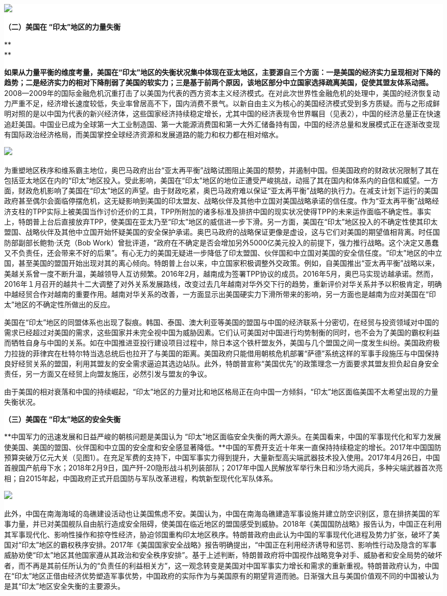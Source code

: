   

![](/images/3574/3.png)

  

 **（二）美国在 “印太”地区的力量失衡**

 **  
**

**如果从力量平衡的维度考量，美国在“印太”地区的失衡状况集中体现在亚太地区，主要源自三个方面：一是美国的经济实力呈现相对下降的趋势；二是经济实力的相对下降削弱了美国的软实力；三是基于前两个原因，该地区部分中立国家选择疏离美国，促使其盟友体系动摇。**
2008—2009年的国际金融危机沉重打击了以美国为代表的西方资本主义经济模式。在对此次世界性金融危机的处理中，美国的经济恢复动力严重不足，经济增长速度较低，失业率曾居高不下，国内消费不景气。以新自由主义为核心的美国经济模式受到多方质疑。而与之形成鲜明对照的是以中国为代表的新兴经济体，这些国家经济持续稳定增长，尤其中国的经济表现令世界瞩目（见表2），中国的经济总量正在快速追赶美国。中国业已成为全球第一大工业制造国、第一大能源消费国和第一大外汇储备持有国，中国的经济总量和发展模式正在逐渐改变现有国际政治经济格局，而美国掌控全球经济资源和发展道路的能力和权力都在相对缩水。  

![](/images/3574/4.png)

  

为重塑地区秩序和维系霸主地位，奥巴马政府出台“亚太再平衡”战略试图阻止美国的颓势，并遏制中国。但美国政府的财政状况限制了其在包括亚太地区在内的“印太”地区投入。受此影响，美国在“印太”地区的地位正遭受严峻挑战，动摇了其在国内和体系内的自信和威望。一方面，财政危机影响了美国在“印太”地区的声望。由于财政吃紧，奥巴马政府难以保证“亚太再平衡”战略的执行力。在减支计划下运行的美国政府甚至偶尔会面临停摆危机，这无疑影响到美国的印太盟友、战略伙伴及其他中立国对美国战略承诺的信任度。作为“亚太再平衡”战略经济支柱的TPP实际上被美国当作讨价还价的工具，TPP所附加的诸多标准及排挤中国的现实状况使得TPP的未来运作面临不确定性。事实上，特朗普上台后直接放弃TPP，使美国在亚太乃至“印太”地区的威信进一步下滑。另一方面，美国在“印太”地区投入的不确定性使其印太盟国、战略伙伴及其他中立国开始怀疑美国的安全保护承诺。奥巴马政府的战略保证更像是虚设，这与它们对美国的期望值相背离。时任国防部副部长鲍勃·沃克（Bob
Work）曾批评道，“政府在不确定是否会增加另外5000亿美元投入的前提下，强力推行战略。这个决定又愚蠢又不负责任，还会带来不好的后果”。有心无力的美国无疑进一步降低了印太盟国、伙伴国和中立国对美国的安全信任度。“印太”地区的中立国，甚至美国的盟国开始出现对其的离心倾向。特朗普上台以来，中立国家积极调整外交政策。例如，自美国推出“亚太再平衡”战略以来，美越关系曾一度不断升温，美越领导人互访频繁。2016年2月，越南成为签署TPP协议的成员。2016年5月，奥巴马实现访越承诺。然而，2016年１月召开的越共十二大调整了对外关系发展路线，改变过去几年越南对华外交下行的趋势，重新评价对华关系并予以积极肯定，明确中越经贸合作对越南的重要作用。越南对华关系的改善，一方面显示出美国硬实力下滑所带来的影响，另一方面也是越南为应对美国在“印太”地区的不确定性所做出的反应。

美国在“印太”地区的同盟体系也出现了裂痕。韩国、泰国、澳大利亚等美国的盟国与中国的经济联系十分密切，在经贸与投资领域对中国的需求已经超过对美国的需求，这些国家并未完全视中国为威胁因素。它们认可美国对中国进行均势制衡的同时，也不会为了美国的霸权利益而牺牲自身与中国的关系。如在中国推进亚投行建设项目过程中，除日本这个铁杆盟友外，美国与几个盟国之间一度发生纠纷。美国政府极力拉拢的菲律宾在杜特尔特当选总统后也拉开了与美国的距离。美国政府只能借用朝核危机部署“萨德”系统这样的军事手段施压与中国保持良好经贸关系的盟国，利用其盟友的安全需求逼迫其选边站队。此外，特朗普宣称“美国优先”的政策理念一方面要求其盟友担负起自身安全责任，另一方面又在经贸上向盟友施压，必然引发与盟友的争议。

由于美国的相对衰落和中国的持续崛起，“印太”地区的力量对比和地区格局正在向中国一方倾斜，“印太”地区面临美国不太希望出现的力量失衡状况。

  

 **（三）美国在 “印太”地区的安全失衡**

  

 **中国军力的迅速发展和日益严峻的朝核问题是美国认为
“印太”地区面临安全失衡的两大源头。在美国看来，中国的军事现代化和军力发展使美国、美国的盟国、伙伴国和中立国的安全度和安全感显著降低。**中国的军费开支近十年来一直保持持续稳定的增长。2017年中国国防预算突破万亿元大关（见图1）。在充足军费的支持下，中国军事实力得到提升，大量新型高尖端武器技术投入使用。2017年4月26日，中国首艘国产航母下水；2018年2月9日，国产歼-20隐形战斗机列装部队；2017年中国人民解放军举行朱日和沙场大阅兵，多种尖端武器首次亮相；自2015年起，中国政府正式开启国防与军队改革进程，构筑新型现代化军队体系。

  

![](/images/3574/5.png)

  

此外，中国在南海海域的岛礁建设活动也让美国焦虑不安。美国认为，中国在南海岛礁建造军事设施并建立防空识别区，意在排挤美国的军事力量，并已对美国舰队自由航行造成安全阻碍，使美国在临近地区的盟国感受到威胁。2018年《美国国防战略》报告认为，中国正在利用其军事现代化、影响性操作和掠夺性经济，胁迫邻国重构印太地区秩序。特朗普政府由此认为中国的军事现代化进程及势力扩张，破坏了美国对“印太”地区的霸权秩序安排。2017年《美国国家安全战略》报告明确提出，“中国正在利用经济诱导和惩罚、影响性行动及隐含的军事威胁劝使“印太”地区其他国家遵从其政治和安全秩序安排”。基于上述判断，特朗普政府将中国视作战略竞争对手、威胁者和安全局势的破坏者，而不再是其前任所认为的“负责任的利益相关方”，这一观念转变是美国对中国军事实力增长和需求的重新重视。特朗普政府认为，中国在“印太”地区正借由经济优势塑造军事优势，中国政府的实际作为与美国原有的期望背道而驰。日渐强大且与美国价值观不同的中国被认为是其“印太”地区安全失衡的主要源头。
